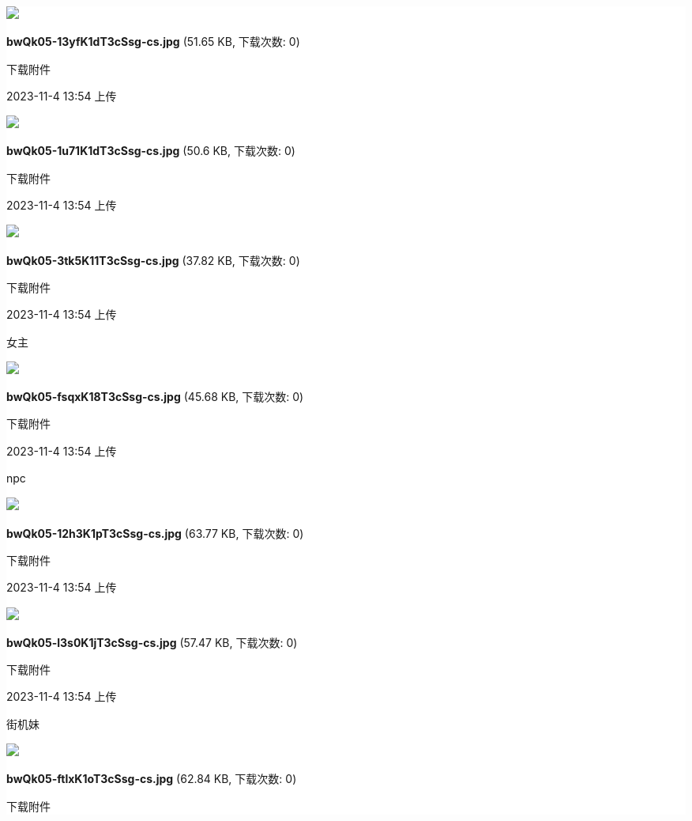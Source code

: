 <img src="https://img.saraba1st.com/forum/202311/04/135440g92wii9w2ttica22.jpg" referrerpolicy="no-referrer">

<strong>bwQk05-13yfK1dT3cSsg-cs.jpg</strong> (51.65 KB, 下载次数: 0)

下载附件

2023-11-4 13:54 上传

<img src="https://img.saraba1st.com/forum/202311/04/135440dq3pq37fszlypw6s.jpg" referrerpolicy="no-referrer">

<strong>bwQk05-1u71K1dT3cSsg-cs.jpg</strong> (50.6 KB, 下载次数: 0)

下载附件

2023-11-4 13:54 上传

<img src="https://img.saraba1st.com/forum/202311/04/135440blql56c7llq5qxq7.jpg" referrerpolicy="no-referrer">

<strong>bwQk05-3tk5K11T3cSsg-cs.jpg</strong> (37.82 KB, 下载次数: 0)

下载附件

2023-11-4 13:54 上传

女主

<img src="https://img.saraba1st.com/forum/202311/04/135440gn2orppsdkr22spr.jpg" referrerpolicy="no-referrer">

<strong>bwQk05-fsqxK18T3cSsg-cs.jpg</strong> (45.68 KB, 下载次数: 0)

下载附件

2023-11-4 13:54 上传

npc

<img src="https://img.saraba1st.com/forum/202311/04/135440yz29vhhwsh6ivw14.jpg" referrerpolicy="no-referrer">

<strong>bwQk05-12h3K1pT3cSsg-cs.jpg</strong> (63.77 KB, 下载次数: 0)

下载附件

2023-11-4 13:54 上传

<img src="https://img.saraba1st.com/forum/202311/04/135440i3z25qu88qmk1qq9.jpg" referrerpolicy="no-referrer">

<strong>bwQk05-l3s0K1jT3cSsg-cs.jpg</strong> (57.47 KB, 下载次数: 0)

下载附件

2023-11-4 13:54 上传

街机妹

<img src="https://img.saraba1st.com/forum/202311/04/135440pcxomvzinimn9bom.jpg" referrerpolicy="no-referrer">

<strong>bwQk05-ftlxK1oT3cSsg-cs.jpg</strong> (62.84 KB, 下载次数: 0)

下载附件
